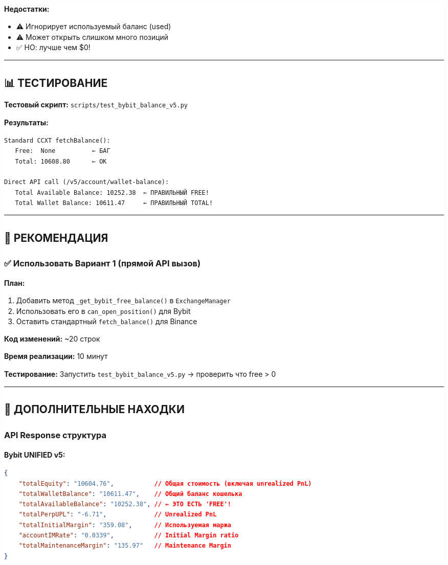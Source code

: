 **Недостатки:**
- ⚠️ Игнорирует используемый баланс (used)
- ⚠️ Может открыть слишком много позиций
- ✅ НО: лучше чем $0!

---

## 📊 ТЕСТИРОВАНИЕ

**Тестовый скрипт:** `scripts/test_bybit_balance_v5.py`

**Результаты:**
```
Standard CCXT fetchBalance():
   Free:  None          ← БАГ
   Total: 10608.80      ← OK

Direct API call (/v5/account/wallet-balance):
   Total Available Balance: 10252.38  ← ПРАВИЛЬНЫЙ FREE!
   Total Wallet Balance: 10611.47     ← ПРАВИЛЬНЫЙ TOTAL!
```

---

## 🎯 РЕКОМЕНДАЦИЯ

### ✅ Использовать Вариант 1 (прямой API вызов)

**План:**
1. Добавить метод `_get_bybit_free_balance()` в `ExchangeManager`
2. Использовать его в `can_open_position()` для Bybit
3. Оставить стандартный `fetch_balance()` для Binance

**Код изменений:** ~20 строк

**Время реализации:** 10 минут

**Тестирование:** Запустить `test_bybit_balance_v5.py` → проверить что free > 0

---

## 📝 ДОПОЛНИТЕЛЬНЫЕ НАХОДКИ

### API Response структура

**Bybit UNIFIED v5:**
```json
{
    "totalEquity": "10604.76",           // Общая стоимость (включая unrealized PnL)
    "totalWalletBalance": "10611.47",    // Общий баланс кошелька
    "totalAvailableBalance": "10252.38", // ← ЭТО ЕСТЬ 'FREE'!
    "totalPerpUPL": "-6.71",             // Unrealized PnL
    "totalInitialMargin": "359.08",      // Используемая маржа
    "accountIMRate": "0.0339",           // Initial Margin ratio
    "totalMaintenanceMargin": "135.97"   // Maintenance Margin
}
```
